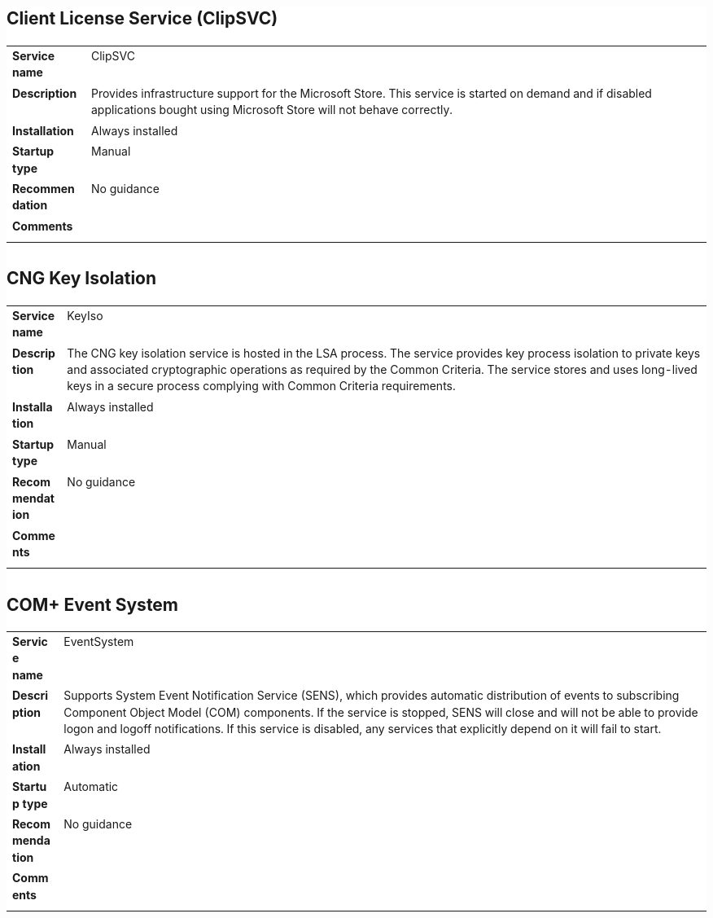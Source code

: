 
##  Client License Service (ClipSVC)

|                    |        |
| ------------------ | ------ |
| **Service name**   | ClipSVC
| **Description**    | Provides infrastructure support for the Microsoft Store. This service is started on demand and if disabled applications bought using Microsoft Store will not behave correctly.
| **Installation**   | Always installed
| **Startup type**   | Manual
| **Recommendation** | No guidance
| **Comments**       |
|||


## CNG Key Isolation

|                    |        |
| ------------------ | ------ |
| **Service name**   | KeyIso
| **Description**    | The CNG key isolation service is hosted in the LSA process. The service provides key process isolation to private keys and associated cryptographic operations as required by the Common Criteria. The service stores and uses long-lived keys in a secure process complying with Common Criteria requirements.
| **Installation**   | Always installed
| **Startup type**   | Manual
| **Recommendation** | No guidance
| **Comments**       |
|||


##  COM+ Event System

|                    |        |
| ------------------ | ------ |
| **Service name**   | EventSystem
| **Description**    | Supports System Event Notification Service (SENS), which provides automatic distribution of events to subscribing Component Object Model (COM) components. If the service is stopped, SENS will close and will not be able to provide logon and logoff notifications. If this service is disabled, any services that explicitly depend on it will fail to start.
| **Installation**   | Always installed
| **Startup type**   | Automatic
| **Recommendation** | No guidance
| **Comments**       |
|||
